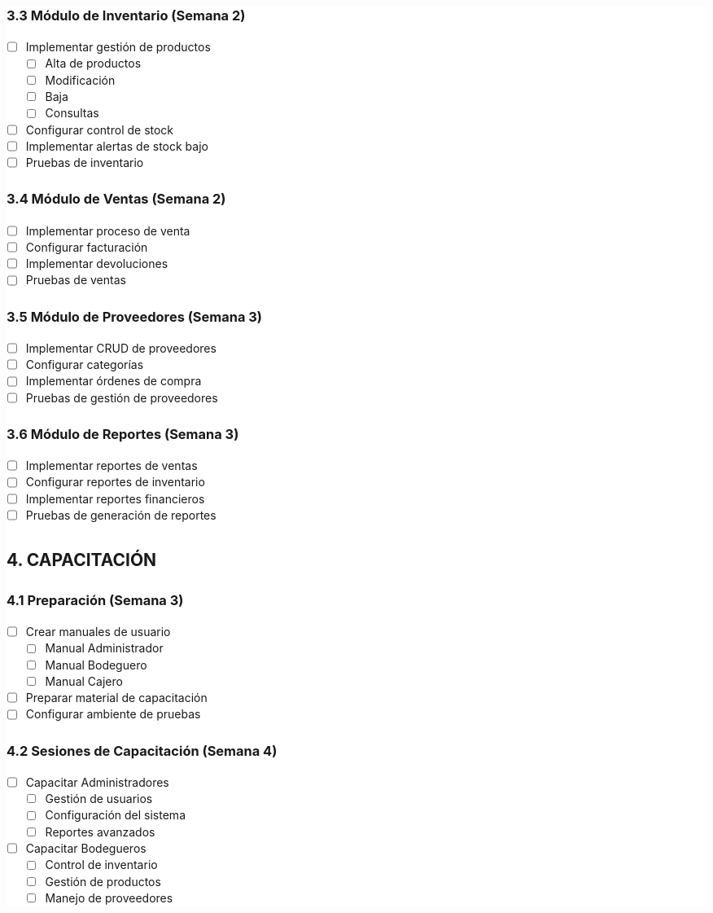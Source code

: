### 3.3 Módulo de Inventario (Semana 2)
- [ ] Implementar gestión de productos
  - [ ] Alta de productos
  - [ ] Modificación
  - [ ] Baja
  - [ ] Consultas
- [ ] Configurar control de stock
- [ ] Implementar alertas de stock bajo
- [ ] Pruebas de inventario

### 3.4 Módulo de Ventas (Semana 2)
- [ ] Implementar proceso de venta
- [ ] Configurar facturación
- [ ] Implementar devoluciones
- [ ] Pruebas de ventas

### 3.5 Módulo de Proveedores (Semana 3)
- [ ] Implementar CRUD de proveedores
- [ ] Configurar categorías
- [ ] Implementar órdenes de compra
- [ ] Pruebas de gestión de proveedores

### 3.6 Módulo de Reportes (Semana 3)
- [ ] Implementar reportes de ventas
- [ ] Configurar reportes de inventario
- [ ] Implementar reportes financieros
- [ ] Pruebas de generación de reportes

## 4. CAPACITACIÓN

### 4.1 Preparación (Semana 3)
- [ ] Crear manuales de usuario
  - [ ] Manual Administrador
  - [ ] Manual Bodeguero
  - [ ] Manual Cajero
- [ ] Preparar material de capacitación
- [ ] Configurar ambiente de pruebas

### 4.2 Sesiones de Capacitación (Semana 4)
- [ ] Capacitar Administradores
  - [ ] Gestión de usuarios
  - [ ] Configuración del sistema
  - [ ] Reportes avanzados

- [ ] Capacitar Bodegueros
  - [ ] Control de inventario
  - [ ] Gestión de productos
  - [ ] Manejo de proveedores
